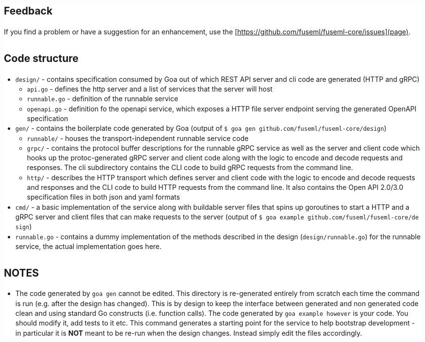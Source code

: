 

## Feedback

If you find a problem or have a suggestion for an enhancement, use the [https://github.com/fuseml/fuseml-core/issues](page).

## Code structure

* `design/` - contains specification consumed by Goa out of which REST API server and cli code are generated (HTTP and gRPC)
  * `api.go` - defines the http server and a list of services that the server will host
  * `runnable.go` - definition of the runnable service
  * `openapi.go` - definition fo the openapi service, which exposes a HTTP file server endpoint serving the generated OpenAPI specification
* `gen/` - contains the boilerplate code generated by Goa (output of `$ goa gen github.com/fuseml/fuseml-core/design`)
  * `runnable/` - houses the transport-independent runnable service code
  * `grpc/` - contains the protocol buffer descriptions for the runnable gRPC service as well as the server and client code which hooks up the protoc-generated gRPC server and client code along with the logic to encode and decode requests and responses. The cli subdirectory contains the CLI code to build gRPC requests from the command line.
  * `http/` - describes the HTTP transport which defines server and client code with the logic to encode and decode requests and responses and the CLI code to build HTTP requests from the command line. It also contains the Open API 2.0/3.0 specification files in both json and yaml formats
* `cmd/` - a basic implementation of the service along with buildable server files that spins up goroutines to start a HTTP and a gRPC server and client files that can make requests to the server (output of `$ goa example github.com/fuseml/fuseml-core/design`)
* `runnable.go` - contains a dummy implementation of the methods described in the design (`design/runnable.go`) for the runnable service, the actual implementation goes here.

## NOTES

* The code generated by `goa gen` cannot be edited. This directory is re-generated entirely from scratch each time the command is run (e.g. after the design has changed). This is by design to keep the interface between generated and non generated code clean and using standard Go constructs (i.e. function calls). The code generated by `goa example however` is your code. You should modify it, add tests to it etc. This command generates a starting point for the service to help bootstrap development - in particular it is **NOT** meant to be re-run when the design changes. Instead simply edit the files accordingly.
